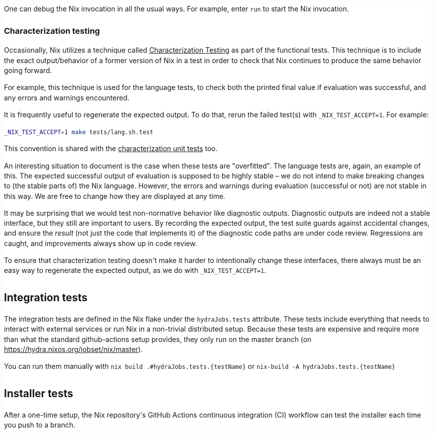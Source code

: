 One can debug the Nix invocation in all the usual ways.
For example, enter `run` to start the Nix invocation.

### Characterization testing

Occasionally, Nix utilizes a technique called [Characterization Testing](https://en.wikipedia.org/wiki/Characterization_test) as part of the functional tests.
This technique is to include the exact output/behavior of a former version of Nix in a test in order to check that Nix continues to produce the same behavior going forward.

For example, this technique is used for the language tests, to check both the printed final value if evaluation was successful, and any errors and warnings encountered.

It is frequently useful to regenerate the expected output.
To do that, rerun the failed test(s) with `_NIX_TEST_ACCEPT=1`.
For example:
```bash
_NIX_TEST_ACCEPT=1 make tests/lang.sh.test
```
This convention is shared with the [characterization unit tests](#characterization-testing-1) too.

An interesting situation to document is the case when these tests are "overfitted".
The language tests are, again, an example of this.
The expected successful output of evaluation is supposed to be highly stable – we do not intend to make breaking changes to (the stable parts of) the Nix language.
However, the errors and warnings during evaluation (successful or not) are not stable in this way.
We are free to change how they are displayed at any time.

It may be surprising that we would test non-normative behavior like diagnostic outputs.
Diagnostic outputs are indeed not a stable interface, but they still are important to users.
By recording the expected output, the test suite guards against accidental changes, and ensure the *result* (not just the code that implements it) of the diagnostic code paths are under code review.
Regressions are caught, and improvements always show up in code review.

To ensure that characterization testing doesn't make it harder to intentionally change these interfaces, there always must be an easy way to regenerate the expected output, as we do with `_NIX_TEST_ACCEPT=1`.

## Integration tests

The integration tests are defined in the Nix flake under the `hydraJobs.tests` attribute.
These tests include everything that needs to interact with external services or run Nix in a non-trivial distributed setup.
Because these tests are expensive and require more than what the standard github-actions setup provides, they only run on the master branch (on <https://hydra.nixos.org/jobset/nix/master>).

You can run them manually with `nix build .#hydraJobs.tests.{testName}` or `nix-build -A hydraJobs.tests.{testName}`

## Installer tests

After a one-time setup, the Nix repository's GitHub Actions continuous integration (CI) workflow can test the installer each time you push to a branch.
